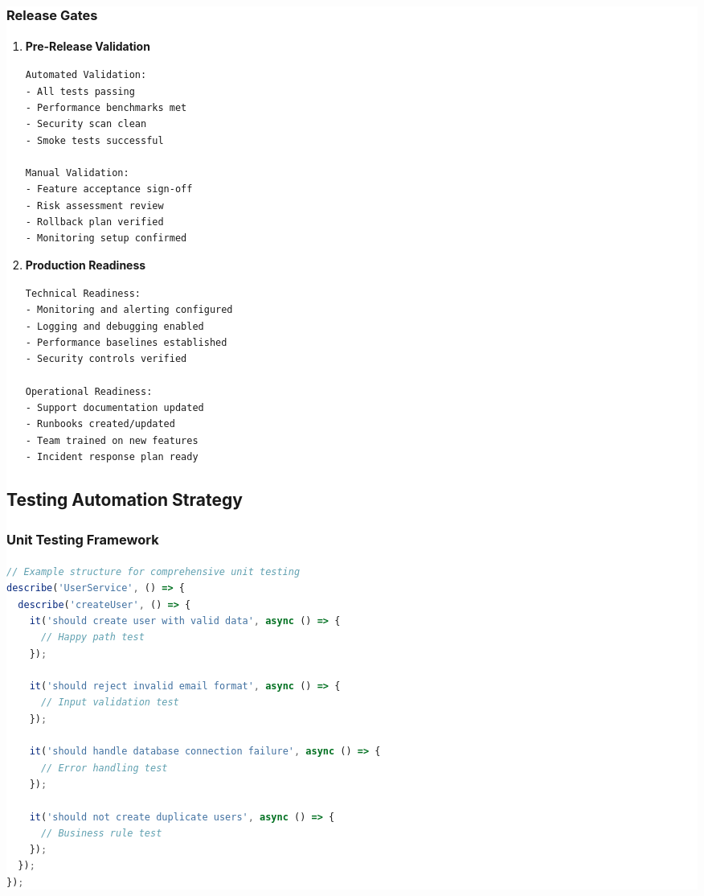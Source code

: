### Release Gates
1. **Pre-Release Validation**
   ```
   Automated Validation:
   - All tests passing
   - Performance benchmarks met
   - Security scan clean
   - Smoke tests successful
   
   Manual Validation:
   - Feature acceptance sign-off
   - Risk assessment review
   - Rollback plan verified
   - Monitoring setup confirmed
   ```

2. **Production Readiness**
   ```
   Technical Readiness:
   - Monitoring and alerting configured
   - Logging and debugging enabled
   - Performance baselines established
   - Security controls verified
   
   Operational Readiness:
   - Support documentation updated
   - Runbooks created/updated
   - Team trained on new features
   - Incident response plan ready
   ```

## Testing Automation Strategy

### Unit Testing Framework
```javascript
// Example structure for comprehensive unit testing
describe('UserService', () => {
  describe('createUser', () => {
    it('should create user with valid data', async () => {
      // Happy path test
    });
    
    it('should reject invalid email format', async () => {
      // Input validation test
    });
    
    it('should handle database connection failure', async () => {
      // Error handling test
    });
    
    it('should not create duplicate users', async () => {
      // Business rule test
    });
  });
});
```
